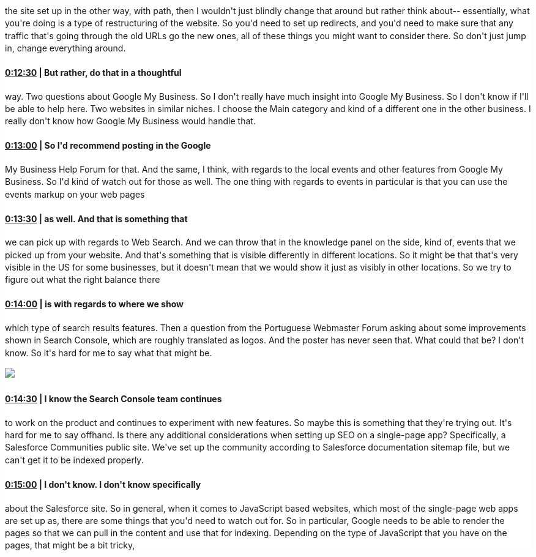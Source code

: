 the site set up in the other way, with path, then I wouldn't just blindly change that around but rather think about-- essentially, what you're doing is a type of restructuring of the website. So you'd need to set up redirects, and you'd need to make sure that any traffic that's going through the old URLs go the new ones, all of these things you might want to consider there. So don't just jump in, change everything around.  

#### [0:12:30](https://www.youtube.com/watch?v=NDjvbEY7D6E&t=750) |  But rather, do that in a thoughtful

way. Two questions about Google My Business. So I don't really have much insight into Google My Business. So I don't know if I'll be able to help here. Two websites in similar niches. I choose the Main category and kind of a different one in the other business. I really don't know how Google My Business would handle that.  

#### [0:13:00](https://www.youtube.com/watch?v=NDjvbEY7D6E&t=780) |  So I'd recommend posting in the Google

My Business Help Forum for that. And the same, I think, with regards to the local events and other features from Google My Business. So I'd kind of watch out for those as well. The one thing with regards to events in particular is that you can use the events markup on your web pages  

#### [0:13:30](https://www.youtube.com/watch?v=NDjvbEY7D6E&t=810) |  as well. And that is something that

we can pick up with regards to Web Search. And we can throw that in the knowledge panel on the side, kind of, events that we picked up from your website. And that's something that is visible differently in different locations. So it might be that that's very visible in the US for some businesses, but it doesn't mean that we would show it just as visibly in other locations. So we try to figure out what the right balance there  

#### [0:14:00](https://www.youtube.com/watch?v=NDjvbEY7D6E&t=840) |  is with regards to where we show

which type of search results features. Then a question from the Portuguese Webmaster Forum asking about some improvements shown in Search Console, which are roughly translated as logos. And the poster has never seen that. What could that be? I don't know. So it's hard for me to say what that might be.  

![](https://i.ytimg.com/vi/NDjvbEY7D6E/maxres1.jpg)



#### [0:14:30](https://www.youtube.com/watch?v=NDjvbEY7D6E&t=870) |  I know the Search Console team continues

to work on the product and continues to experiment with new features. So maybe this is something that they're trying out. It's hard for me to say offhand. Is there any additional considerations when setting up SEO on a single-page app? Specifically, a Salesforce Communities public site. We've set up the community according to Salesforce documentation sitemap file, but we can't get it to be indexed properly.  

#### [0:15:00](https://www.youtube.com/watch?v=NDjvbEY7D6E&t=900) |  I don't know. I don't know specifically

about the Salesforce site. So in general, when it comes to JavaScript based websites, which most of the single-page web apps are set up as, there are some things that you'd need to watch out for. So in particular, Google needs to be able to render the pages so that we can pull in the content and use that for indexing. Depending on the type of JavaScript that you have on the pages, that might be a bit tricky,  
